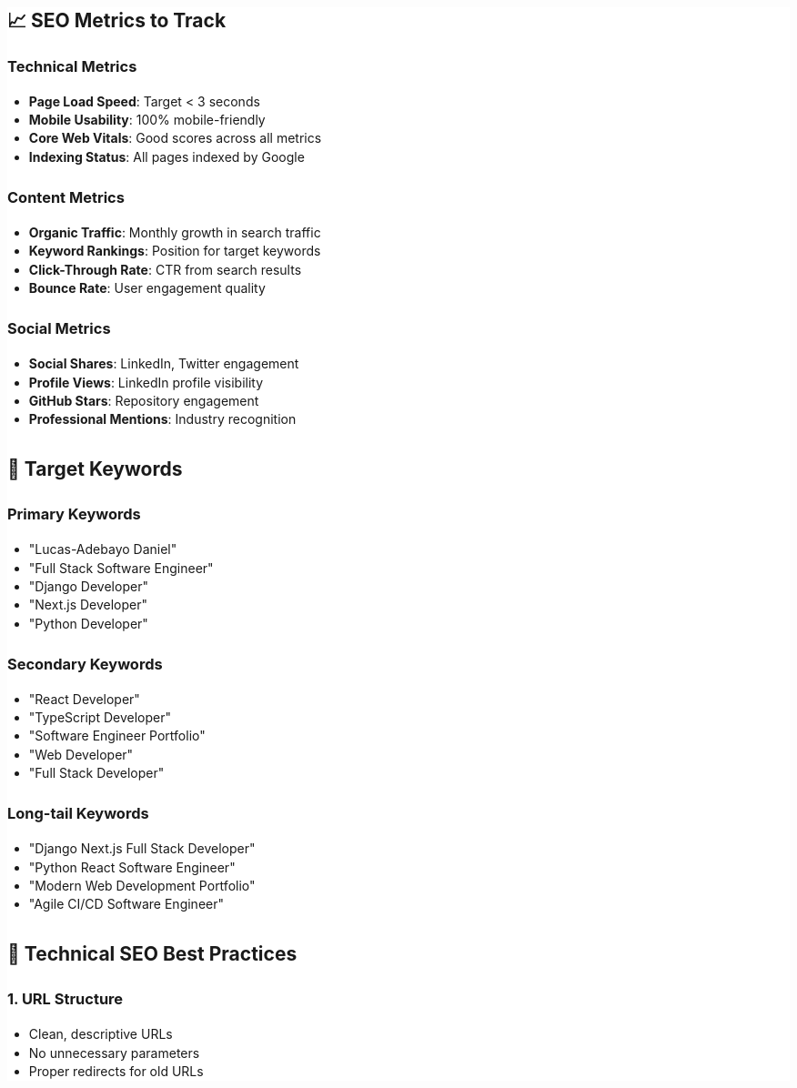 ## 📈 SEO Metrics to Track

### Technical Metrics
- **Page Load Speed**: Target < 3 seconds
- **Mobile Usability**: 100% mobile-friendly
- **Core Web Vitals**: Good scores across all metrics
- **Indexing Status**: All pages indexed by Google

### Content Metrics
- **Organic Traffic**: Monthly growth in search traffic
- **Keyword Rankings**: Position for target keywords
- **Click-Through Rate**: CTR from search results
- **Bounce Rate**: User engagement quality

### Social Metrics
- **Social Shares**: LinkedIn, Twitter engagement
- **Profile Views**: LinkedIn profile visibility
- **GitHub Stars**: Repository engagement
- **Professional Mentions**: Industry recognition

## 🎯 Target Keywords

### Primary Keywords
- "Lucas-Adebayo Daniel"
- "Full Stack Software Engineer"
- "Django Developer"
- "Next.js Developer"
- "Python Developer"

### Secondary Keywords
- "React Developer"
- "TypeScript Developer"
- "Software Engineer Portfolio"
- "Web Developer"
- "Full Stack Developer"

### Long-tail Keywords
- "Django Next.js Full Stack Developer"
- "Python React Software Engineer"
- "Modern Web Development Portfolio"
- "Agile CI/CD Software Engineer"

## 🔧 Technical SEO Best Practices

### 1. URL Structure
- Clean, descriptive URLs
- No unnecessary parameters
- Proper redirects for old URLs
